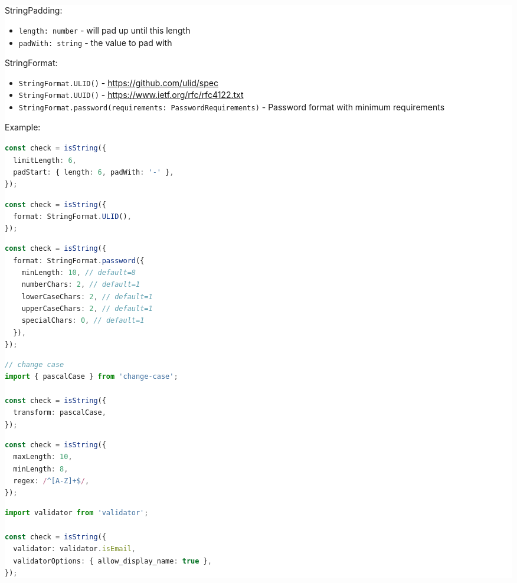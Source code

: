 StringPadding:

- `length: number` - will pad up until this length
- `padWith: string` - the value to pad with

StringFormat:

- `StringFormat.ULID()` - https://github.com/ulid/spec
- `StringFormat.UUID()` - https://www.ietf.org/rfc/rfc4122.txt
- `StringFormat.password(requirements: PasswordRequirements)` - Password format with minimum requirements

Example:

```typescript
const check = isString({
  limitLength: 6,
  padStart: { length: 6, padWith: '-' },
});
```

```typescript
const check = isString({
  format: StringFormat.ULID(),
});
```

```typescript
const check = isString({
  format: StringFormat.password({
    minLength: 10, // default=8
    numberChars: 2, // default=1
    lowerCaseChars: 2, // default=1
    upperCaseChars: 2, // default=1
    specialChars: 0, // default=1
  }),
});
```

```typescript
// change case
import { pascalCase } from 'change-case';

const check = isString({
  transform: pascalCase,
});
```

```typescript
const check = isString({
  maxLength: 10,
  minLength: 8,
  regex: /^[A-Z]+$/,
});
```

```typescript
import validator from 'validator';

const check = isString({
  validator: validator.isEmail,
  validatorOptions: { allow_display_name: true },
});
```
